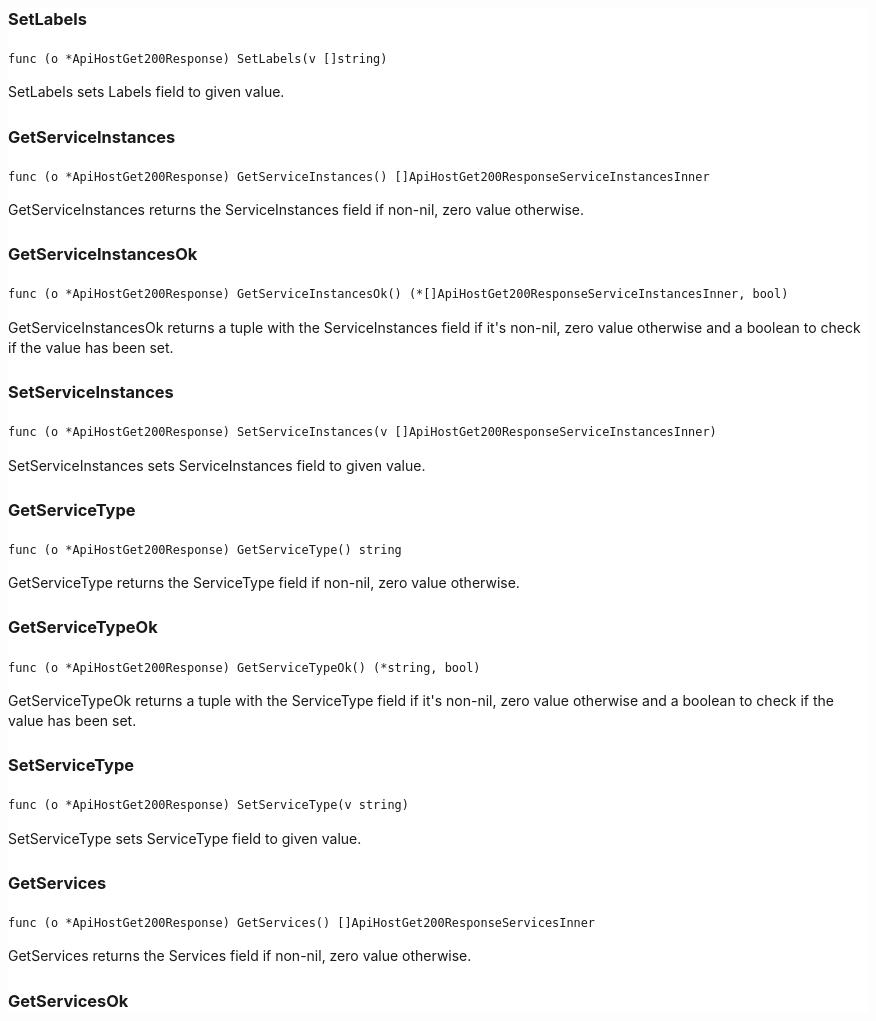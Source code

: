 ### SetLabels

`func (o *ApiHostGet200Response) SetLabels(v []string)`

SetLabels sets Labels field to given value.


### GetServiceInstances

`func (o *ApiHostGet200Response) GetServiceInstances() []ApiHostGet200ResponseServiceInstancesInner`

GetServiceInstances returns the ServiceInstances field if non-nil, zero value otherwise.

### GetServiceInstancesOk

`func (o *ApiHostGet200Response) GetServiceInstancesOk() (*[]ApiHostGet200ResponseServiceInstancesInner, bool)`

GetServiceInstancesOk returns a tuple with the ServiceInstances field if it's non-nil, zero value otherwise
and a boolean to check if the value has been set.

### SetServiceInstances

`func (o *ApiHostGet200Response) SetServiceInstances(v []ApiHostGet200ResponseServiceInstancesInner)`

SetServiceInstances sets ServiceInstances field to given value.


### GetServiceType

`func (o *ApiHostGet200Response) GetServiceType() string`

GetServiceType returns the ServiceType field if non-nil, zero value otherwise.

### GetServiceTypeOk

`func (o *ApiHostGet200Response) GetServiceTypeOk() (*string, bool)`

GetServiceTypeOk returns a tuple with the ServiceType field if it's non-nil, zero value otherwise
and a boolean to check if the value has been set.

### SetServiceType

`func (o *ApiHostGet200Response) SetServiceType(v string)`

SetServiceType sets ServiceType field to given value.


### GetServices

`func (o *ApiHostGet200Response) GetServices() []ApiHostGet200ResponseServicesInner`

GetServices returns the Services field if non-nil, zero value otherwise.

### GetServicesOk

